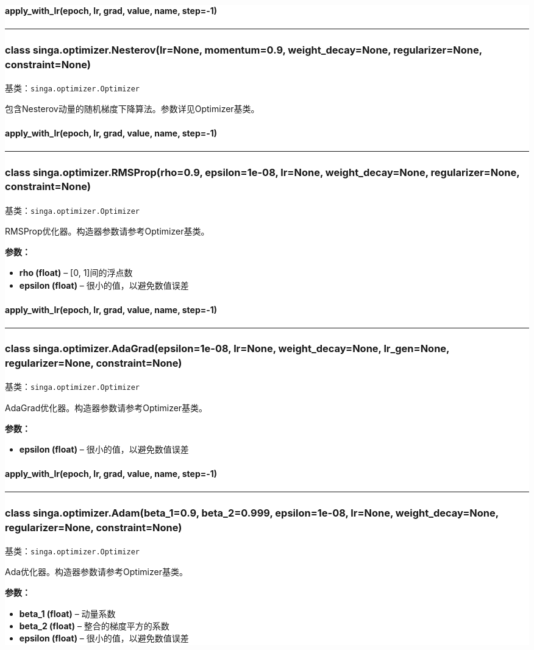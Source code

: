 #### apply_with_lr(epoch, lr, grad, value, name, step=-1)

-----

### class singa.optimizer.Nesterov(lr=None, momentum=0.9, weight_decay=None, regularizer=None, constraint=None)

基类：`singa.optimizer.Optimizer`

包含Nesterov动量的随机梯度下降算法。参数详见Optimizer基类。

#### apply_with_lr(epoch, lr, grad, value, name, step=-1)

-----

### class singa.optimizer.RMSProp(rho=0.9, epsilon=1e-08, lr=None, weight_decay=None, regularizer=None, constraint=None)

基类：`singa.optimizer.Optimizer`

RMSProp优化器。构造器参数请参考Optimizer基类。

**参数：**
- **rho (float)** – [0, 1]间的浮点数
- **epsilon (float)** – 很小的值，以避免数值误差

#### apply_with_lr(epoch, lr, grad, value, name, step=-1)

-----

### class singa.optimizer.AdaGrad(epsilon=1e-08, lr=None, weight_decay=None, lr_gen=None, regularizer=None, constraint=None)

基类：`singa.optimizer.Optimizer`

AdaGrad优化器。构造器参数请参考Optimizer基类。

**参数：** 
- **epsilon (float)** – 很小的值，以避免数值误差

#### apply_with_lr(epoch, lr, grad, value, name, step=-1)

-----

### class singa.optimizer.Adam(beta_1=0.9, beta_2=0.999, epsilon=1e-08, lr=None, weight_decay=None, regularizer=None, constraint=None)

基类：`singa.optimizer.Optimizer`

Ada优化器。构造器参数请参考Optimizer基类。

**参数：**
- **beta_1 (float)** – 动量系数
- **beta_2 (float)** – 整合的梯度平方的系数
- **epsilon (float)** – 很小的值，以避免数值误差
